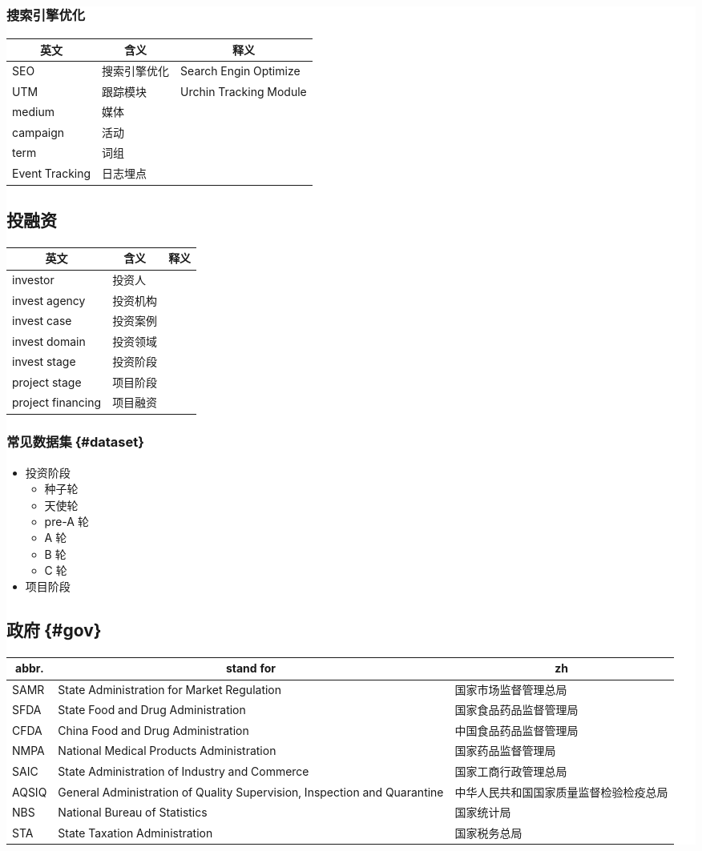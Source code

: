 ### 搜索引擎优化

| 英文           | 含义         | 释义                   |
| -------------- | ------------ | ---------------------- |
| SEO            | 搜索引擎优化 | Search Engin Optimize  |
| UTM            | 跟踪模块     | Urchin Tracking Module |
| medium         | 媒体         |
| campaign       | 活动         |
| term           | 词组         |
| Event Tracking | 日志埋点     |

## 投融资

| 英文              | 含义     | 释义 |
| ----------------- | -------- | ---- |
| investor          | 投资人   |
| invest agency     | 投资机构 |
| invest case       | 投资案例 |
| invest domain     | 投资领域 |
| invest stage      | 投资阶段 |
| project stage     | 项目阶段 |
| project financing | 项目融资 |

### 常见数据集 {#dataset}

- 投资阶段
  - 种子轮
  - 天使轮
  - pre-A 轮
  - A 轮
  - B 轮
  - C 轮
- 项目阶段

## 政府 {#gov}

| abbr. | stand for                                                                | zh                                     |
| ----- | ------------------------------------------------------------------------ | -------------------------------------- |
| SAMR  | State Administration for Market Regulation                               | 国家市场监督管理总局                   |
| SFDA  | State Food and Drug Administration                                       | 国家食品药品监督管理局                 |
| CFDA  | China Food and Drug Administration                                       | 中国食品药品监督管理局                 |
| NMPA  | National Medical Products Administration                                 | 国家药品监督管理局                     |
| SAIC  | State Administration of Industry and Commerce                            | 国家工商行政管理总局                   |
| AQSIQ | General Administration of Quality Supervision, Inspection and Quarantine | 中华人民共和国国家质量监督检验检疫总局 |
| NBS   | National Bureau of Statistics                                            | 国家统计局                             |
| STA   | State Taxation Administration                                            | 国家税务总局                           |
